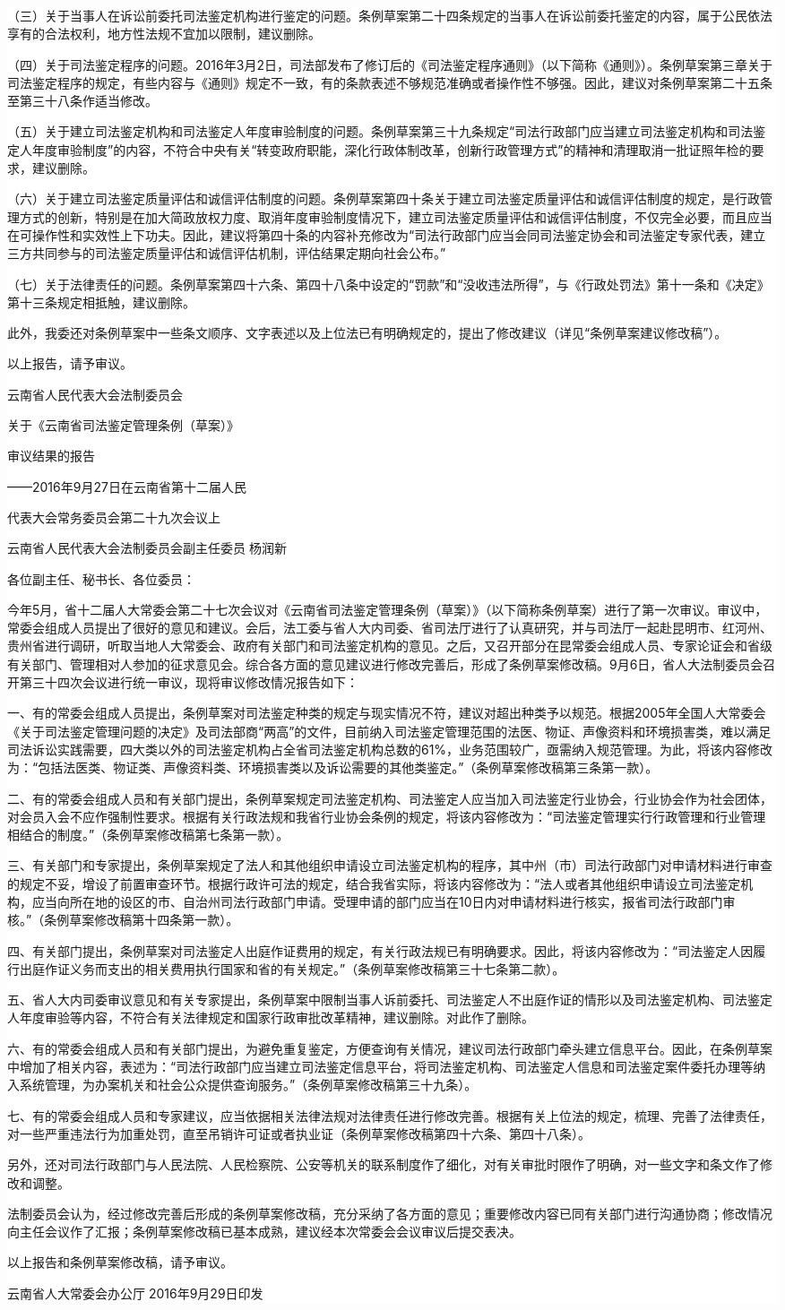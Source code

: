 （三）关于当事人在诉讼前委托司法鉴定机构进行鉴定的问题。条例草案第二十四条规定的当事人在诉讼前委托鉴定的内容，属于公民依法享有的合法权利，地方性法规不宜加以限制，建议删除。

（四）关于司法鉴定程序的问题。2016年3月2日，司法部发布了修订后的《司法鉴定程序通则》（以下简称《通则》）。条例草案第三章关于司法鉴定程序的规定，有些内容与《通则》规定不一致，有的条款表述不够规范准确或者操作性不够强。因此，建议对条例草案第二十五条至第三十八条作适当修改。

（五）关于建立司法鉴定机构和司法鉴定人年度审验制度的问题。条例草案第三十九条规定“司法行政部门应当建立司法鉴定机构和司法鉴定人年度审验制度”的内容，不符合中央有关“转变政府职能，深化行政体制改革，创新行政管理方式”的精神和清理取消一批证照年检的要求，建议删除。

（六）关于建立司法鉴定质量评估和诚信评估制度的问题。条例草案第四十条关于建立司法鉴定质量评估和诚信评估制度的规定，是行政管理方式的创新，特别是在加大简政放权力度、取消年度审验制度情况下，建立司法鉴定质量评估和诚信评估制度，不仅完全必要，而且应当在可操作性和实效性上下功夫。因此，建议将第四十条的内容补充修改为“司法行政部门应当会同司法鉴定协会和司法鉴定专家代表，建立三方共同参与的司法鉴定质量评估和诚信评估机制，评估结果定期向社会公布。”

（七）关于法律责任的问题。条例草案第四十六条、第四十八条中设定的“罚款”和“没收违法所得”，与《行政处罚法》第十一条和《决定》第十三条规定相抵触，建议删除。

此外，我委还对条例草案中一些条文顺序、文字表述以及上位法已有明确规定的，提出了修改建议（详见“条例草案建议修改稿”）。

以上报告，请予审议。

云南省人民代表大会法制委员会

关于《云南省司法鉴定管理条例（草案）》

审议结果的报告

——2016年9月27日在云南省第十二届人民

代表大会常务委员会第二十九次会议上

云南省人民代表大会法制委员会副主任委员 杨润新

各位副主任、秘书长、各位委员：

今年5月，省十二届人大常委会第二十七次会议对《云南省司法鉴定管理条例（草案）》（以下简称条例草案）进行了第一次审议。审议中，常委会组成人员提出了很好的意见和建议。会后，法工委与省人大内司委、省司法厅进行了认真研究，并与司法厅一起赴昆明市、红河州、贵州省进行调研，听取当地人大常委会、政府有关部门和司法鉴定机构的意见。之后，又召开部分在昆常委会组成人员、专家论证会和省级有关部门、管理相对人参加的征求意见会。综合各方面的意见建议进行修改完善后，形成了条例草案修改稿。9月6日，省人大法制委员会召开第三十四次会议进行统一审议，现将审议修改情况报告如下：

一、有的常委会组成人员提出，条例草案对司法鉴定种类的规定与现实情况不符，建议对超出种类予以规范。根据2005年全国人大常委会《关于司法鉴定管理问题的决定》及司法部商“两高”的文件，目前纳入司法鉴定管理范围的法医、物证、声像资料和环境损害类，难以满足司法诉讼实践需要，四大类以外的司法鉴定机构占全省司法鉴定机构总数的61%，业务范围较广，亟需纳入规范管理。为此，将该内容修改为：“包括法医类、物证类、声像资料类、环境损害类以及诉讼需要的其他类鉴定。”（条例草案修改稿第三条第一款）。

二、有的常委会组成人员和有关部门提出，条例草案规定司法鉴定机构、司法鉴定人应当加入司法鉴定行业协会，行业协会作为社会团体，对会员入会不应作强制性要求。根据有关行政法规和我省行业协会条例的规定，将该内容修改为：“司法鉴定管理实行行政管理和行业管理相结合的制度。”（条例草案修改稿第七条第一款）。

三、有关部门和专家提出，条例草案规定了法人和其他组织申请设立司法鉴定机构的程序，其中州（市）司法行政部门对申请材料进行审查的规定不妥，增设了前置审查环节。根据行政许可法的规定，结合我省实际，将该内容修改为：“法人或者其他组织申请设立司法鉴定机构，应当向所在地的设区的市、自治州司法行政部门申请。受理申请的部门应当在10日内对申请材料进行核实，报省司法行政部门审核。”（条例草案修改稿第十四条第一款）。

四、有关部门提出，条例草案对司法鉴定人出庭作证费用的规定，有关行政法规已有明确要求。因此，将该内容修改为：“司法鉴定人因履行出庭作证义务而支出的相关费用执行国家和省的有关规定。”（条例草案修改稿第三十七条第二款）。

五、省人大内司委审议意见和有关专家提出，条例草案中限制当事人诉前委托、司法鉴定人不出庭作证的情形以及司法鉴定机构、司法鉴定人年度审验等内容，不符合有关法律规定和国家行政审批改革精神，建议删除。对此作了删除。

六、有的常委会组成人员和有关部门提出，为避免重复鉴定，方便查询有关情况，建议司法行政部门牵头建立信息平台。因此，在条例草案中增加了相关内容，表述为：“司法行政部门应当建立司法鉴定信息平台，将司法鉴定机构、司法鉴定人信息和司法鉴定案件委托办理等纳入系统管理，为办案机关和社会公众提供查询服务。”（条例草案修改稿第三十九条）。

七、有的常委会组成人员和专家建议，应当依据相关法律法规对法律责任进行修改完善。根据有关上位法的规定，梳理、完善了法律责任，对一些严重违法行为加重处罚，直至吊销许可证或者执业证（条例草案修改稿第四十六条、第四十八条）。

另外，还对司法行政部门与人民法院、人民检察院、公安等机关的联系制度作了细化，对有关审批时限作了明确，对一些文字和条文作了修改和调整。

法制委员会认为，经过修改完善后形成的条例草案修改稿，充分采纳了各方面的意见；重要修改内容已同有关部门进行沟通协商；修改情况向主任会议作了汇报；条例草案修改稿已基本成熟，建议经本次常委会会议审议后提交表决。

以上报告和条例草案修改稿，请予审议。

云南省人大常委会办公厅 2016年9月29日印发

